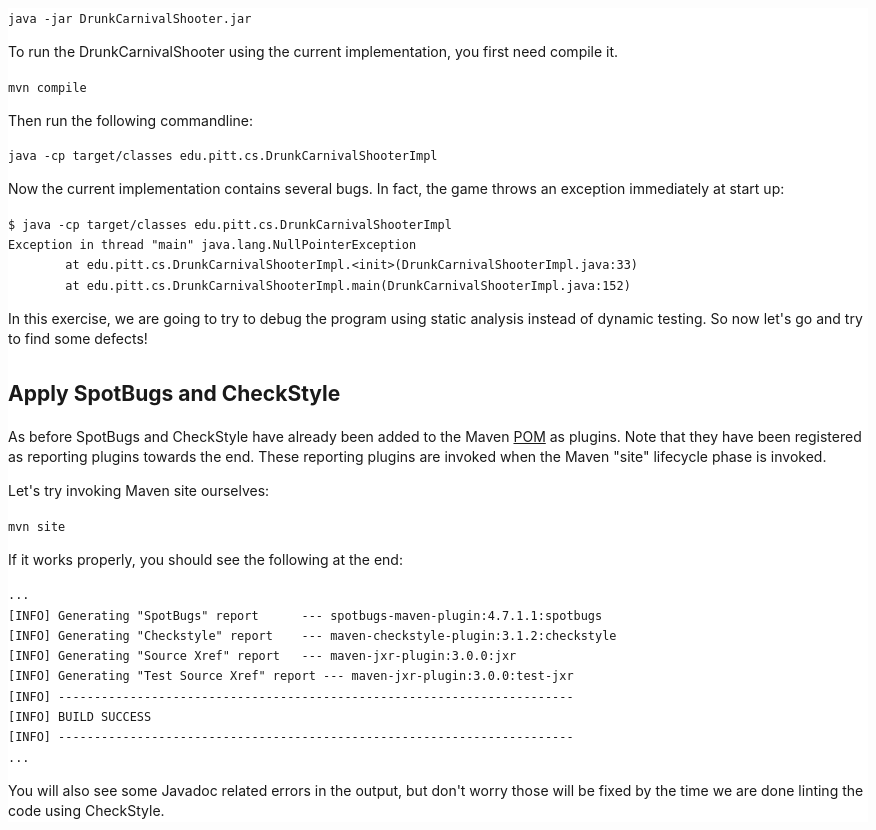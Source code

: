 ```
java -jar DrunkCarnivalShooter.jar
```

To run the DrunkCarnivalShooter using the current implementation, you first need compile it.

```
mvn compile
```

Then run the following commandline:

```
java -cp target/classes edu.pitt.cs.DrunkCarnivalShooterImpl 
```

Now the current implementation contains several bugs.  In fact, the game throws
an exception immediately at start up:

```
$ java -cp target/classes edu.pitt.cs.DrunkCarnivalShooterImpl
Exception in thread "main" java.lang.NullPointerException
        at edu.pitt.cs.DrunkCarnivalShooterImpl.<init>(DrunkCarnivalShooterImpl.java:33)
        at edu.pitt.cs.DrunkCarnivalShooterImpl.main(DrunkCarnivalShooterImpl.java:152)
```

In this exercise, we are going to try to debug the program using static
analysis instead of dynamic testing.  So now let's go and try to find some
defects!

## Apply SpotBugs and CheckStyle

As before SpotBugs and CheckStyle have already been added to the Maven [POM](pom.xml)
as plugins.  Note that they have been registered as reporting plugins towards the end.
These reporting plugins are invoked when the Maven "site" lifecycle phase is invoked.

Let's try invoking Maven site ourselves:

```
mvn site
```

If it works properly, you should see the following at the end:

```
...
[INFO] Generating "SpotBugs" report      --- spotbugs-maven-plugin:4.7.1.1:spotbugs
[INFO] Generating "Checkstyle" report    --- maven-checkstyle-plugin:3.1.2:checkstyle
[INFO] Generating "Source Xref" report   --- maven-jxr-plugin:3.0.0:jxr
[INFO] Generating "Test Source Xref" report --- maven-jxr-plugin:3.0.0:test-jxr
[INFO] ------------------------------------------------------------------------
[INFO] BUILD SUCCESS
[INFO] ------------------------------------------------------------------------
...
```

You will also see some Javadoc related errors in the output, but don't worry those
will be fixed by the time we are done linting the code using CheckStyle.
